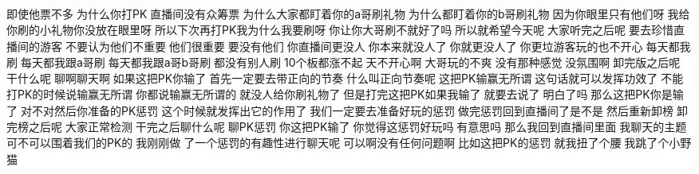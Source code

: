 即使他票不多
为什么你打PK
直播间没有众筹票
为什么大家都盯着你的a哥刷礼物
为什么都盯着你的b哥刷礼物
因为你眼里只有他们呀
我给你刷的小礼物你没放在眼里呀
所以下次再打PK我为什么我要刷呀
你让你大哥刷不就好了吗
所以就希望今天呢
大家听完之后呢
要去珍惜直播间的游客
不要认为他们不重要
他们很重要
要没有他们
你直播间更没人
你本来就没人了
你就更没人了
你更垃游客玩的也不开心
每天都我刷
每天都我跟a哥刷
每天都我跟a哥b哥刷
都没有别人刷
10个板都涨不起
天不开心啊
大哥玩的不爽
没有那种感觉
没氛围啊
卸完版之后呢
干什么呢
聊啊聊天啊
如果这把PK你输了
首先一定要去带正向的节奏
什么叫正向节奏呢
这把PK输赢无所谓
这句话就可以发挥功效了
不能打PK的时候说输赢无所谓
你都说输赢无所谓的
就没人给你刷礼物了
但是打完这把PK如果我输了
就要去说了
明白了吗
那么这把PK你是输了
对不对然后你准备的PK惩罚
这个时候就发挥出它的作用了
我们一定要去准备好玩的惩罚
做完惩罚回到直播间了是不是
然后重新卸榜
卸完榜之后呢
大家正常检测
干完之后聊什么呢
聊PK惩罚
你这把PK输了
你觉得这惩罚好玩吗
有意思吗
那么我回到直播间里面
我聊天的主题
可不可以围着我们的PK的
我刚刚做
了一个惩罚的有趣性进行聊天呢
可以啊没有任何问题啊
比如这把PK的惩罚
就我扭了个腰
我跳了个小野猫